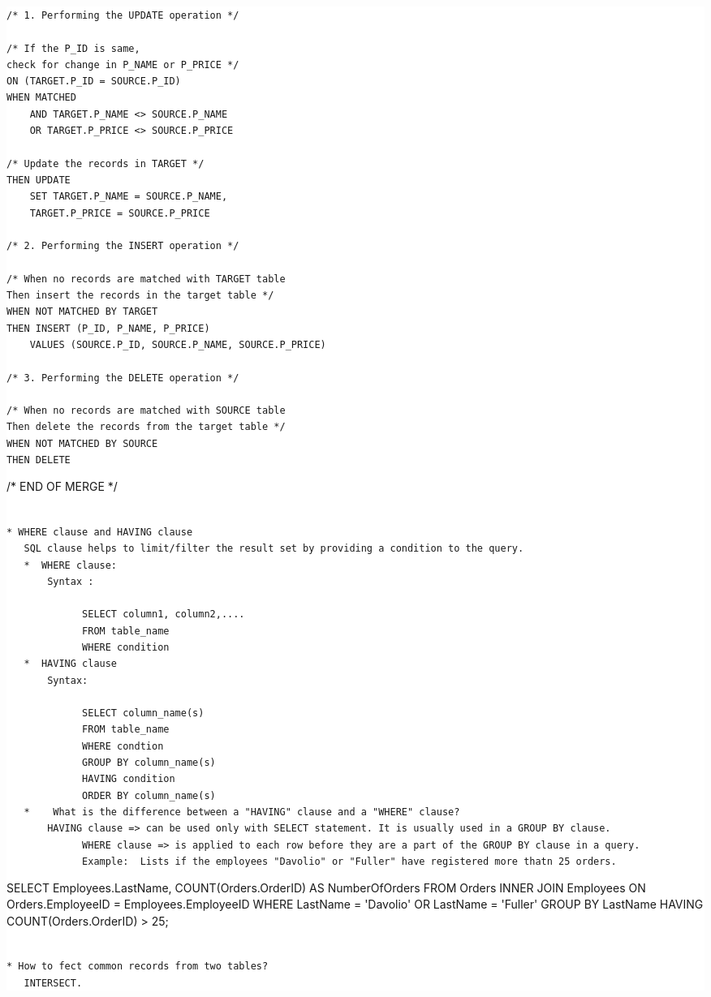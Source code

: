	/* 1. Performing the UPDATE operation */ 

	/* If the P_ID is same, 
	check for change in P_NAME or P_PRICE */ 
	ON (TARGET.P_ID = SOURCE.P_ID) 
	WHEN MATCHED 
		AND TARGET.P_NAME <> SOURCE.P_NAME 
		OR TARGET.P_PRICE <> SOURCE.P_PRICE 

	/* Update the records in TARGET */ 
	THEN UPDATE
		SET TARGET.P_NAME = SOURCE.P_NAME, 
		TARGET.P_PRICE = SOURCE.P_PRICE 
	
	/* 2. Performing the INSERT operation */ 

	/* When no records are matched with TARGET table
	Then insert the records in the target table */ 
	WHEN NOT MATCHED BY TARGET 
	THEN INSERT (P_ID, P_NAME, P_PRICE)		 
		VALUES (SOURCE.P_ID, SOURCE.P_NAME, SOURCE.P_PRICE) 

	/* 3. Performing the DELETE operation */ 

	/* When no records are matched with SOURCE table
	Then delete the records from the target table */ 
	WHEN NOT MATCHED BY SOURCE 
	THEN DELETE

/* END OF MERGE */ 

```  

* WHERE clause and HAVING clause  
   SQL clause helps to limit/filter the result set by providing a condition to the query.  
   *  WHERE clause:  
       Syntax :  
			 
			 SELECT column1, column2,....
			 FROM table_name
			 WHERE condition  
   *  HAVING clause  
       Syntax:
			 
			 SELECT column_name(s)
			 FROM table_name
			 WHERE condtion
			 GROUP BY column_name(s)
			 HAVING condition
			 ORDER BY column_name(s)
   * 	What is the difference between a "HAVING" clause and a "WHERE" clause?
   	   HAVING clause => can be used only with SELECT statement. It is usually used in a GROUP BY clause.  
			 WHERE clause => is applied to each row before they are a part of the GROUP BY clause in a query.  
			 Example:  Lists if the employees "Davolio" or "Fuller" have registered more thatn 25 orders.
```
SELECT Employees.LastName, COUNT(Orders.OrderID) AS NumberOfOrders
FROM Orders
INNER JOIN Employees ON Orders.EmployeeID = Employees.EmployeeID
WHERE LastName = 'Davolio' OR LastName = 'Fuller'
GROUP BY LastName
HAVING COUNT(Orders.OrderID) > 25;
```  

* How to fect common records from two tables?
   INTERSECT. 
```